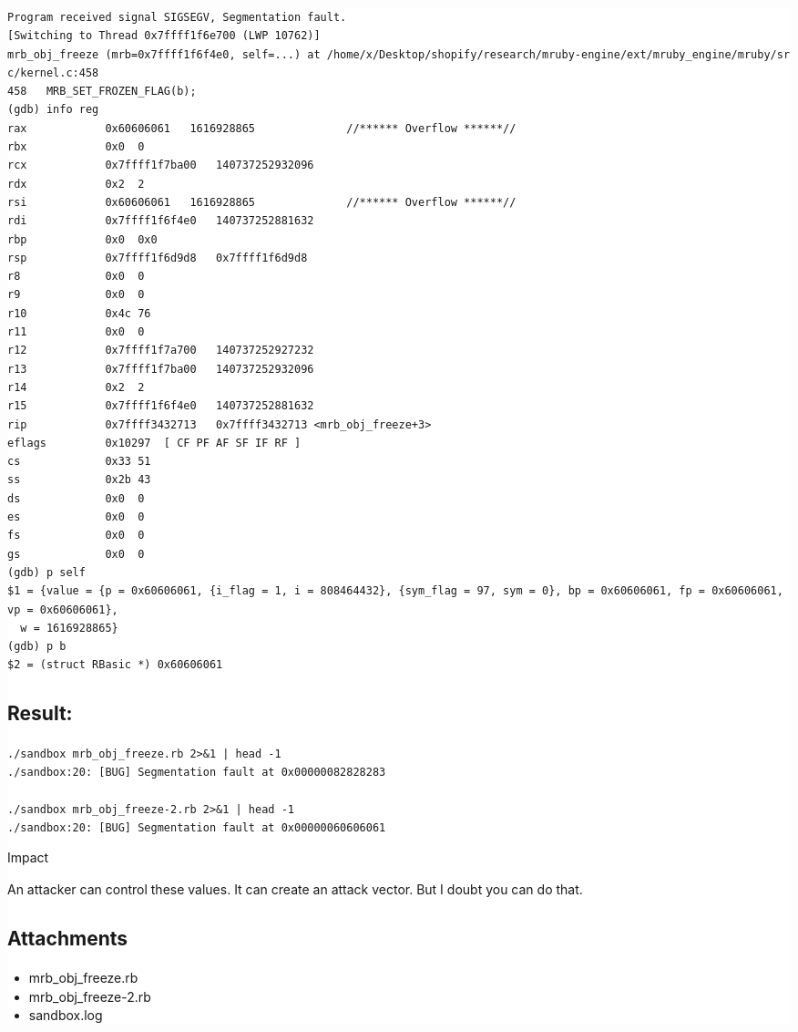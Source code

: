 	Program received signal SIGSEGV, Segmentation fault.
	[Switching to Thread 0x7ffff1f6e700 (LWP 10762)]
	mrb_obj_freeze (mrb=0x7ffff1f6f4e0, self=...) at /home/x/Desktop/shopify/research/mruby-engine/ext/mruby_engine/mruby/src/kernel.c:458
	458	  MRB_SET_FROZEN_FLAG(b);
	(gdb) info reg
	rax            0x60606061	1616928865				//****** Overflow ******//
	rbx            0x0	0
	rcx            0x7ffff1f7ba00	140737252932096
	rdx            0x2	2
	rsi            0x60606061	1616928865				//****** Overflow ******//
	rdi            0x7ffff1f6f4e0	140737252881632
	rbp            0x0	0x0
	rsp            0x7ffff1f6d9d8	0x7ffff1f6d9d8
	r8             0x0	0
	r9             0x0	0
	r10            0x4c	76
	r11            0x0	0
	r12            0x7ffff1f7a700	140737252927232
	r13            0x7ffff1f7ba00	140737252932096
	r14            0x2	2
	r15            0x7ffff1f6f4e0	140737252881632
	rip            0x7ffff3432713	0x7ffff3432713 <mrb_obj_freeze+3>
	eflags         0x10297	[ CF PF AF SF IF RF ]
	cs             0x33	51
	ss             0x2b	43
	ds             0x0	0
	es             0x0	0
	fs             0x0	0
	gs             0x0	0
	(gdb) p self
	$1 = {value = {p = 0x60606061, {i_flag = 1, i = 808464432}, {sym_flag = 97, sym = 0}, bp = 0x60606061, fp = 0x60606061, vp = 0x60606061}, 
	  w = 1616928865}
	(gdb) p b
	$2 = (struct RBasic *) 0x60606061


Result:
---------------------

	./sandbox mrb_obj_freeze.rb 2>&1 | head -1
	./sandbox:20: [BUG] Segmentation fault at 0x00000082828283

	./sandbox mrb_obj_freeze-2.rb 2>&1 | head -1
	./sandbox:20: [BUG] Segmentation fault at 0x00000060606061

Impact

An attacker can control these values. It can create an attack vector.
But I doubt you can do that.

## Attachments
- mrb_obj_freeze.rb
- mrb_obj_freeze-2.rb
- sandbox.log

